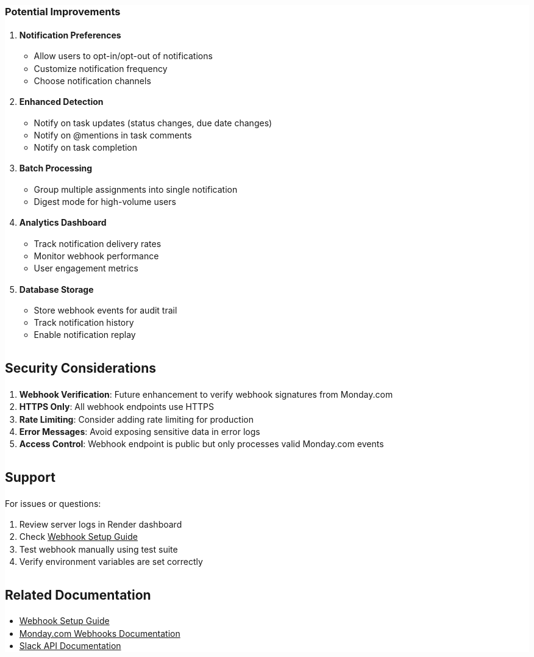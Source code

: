 ### Potential Improvements

1. **Notification Preferences**
   - Allow users to opt-in/opt-out of notifications
   - Customize notification frequency
   - Choose notification channels

2. **Enhanced Detection**
   - Notify on task updates (status changes, due date changes)
   - Notify on @mentions in task comments
   - Notify on task completion

3. **Batch Processing**
   - Group multiple assignments into single notification
   - Digest mode for high-volume users

4. **Analytics Dashboard**
   - Track notification delivery rates
   - Monitor webhook performance
   - User engagement metrics

5. **Database Storage**
   - Store webhook events for audit trail
   - Track notification history
   - Enable notification replay

## Security Considerations

1. **Webhook Verification**: Future enhancement to verify webhook signatures from Monday.com
2. **HTTPS Only**: All webhook endpoints use HTTPS
3. **Rate Limiting**: Consider adding rate limiting for production
4. **Error Messages**: Avoid exposing sensitive data in error logs
5. **Access Control**: Webhook endpoint is public but only processes valid Monday.com events

## Support

For issues or questions:
1. Review server logs in Render dashboard
2. Check [Webhook Setup Guide](./WEBHOOK_SETUP.md)
3. Test webhook manually using test suite
4. Verify environment variables are set correctly

## Related Documentation

- [Webhook Setup Guide](./WEBHOOK_SETUP.md)
- [Monday.com Webhooks Documentation](https://developer.monday.com/apps/docs/webhooks)
- [Slack API Documentation](https://api.slack.com/messaging/sending)
